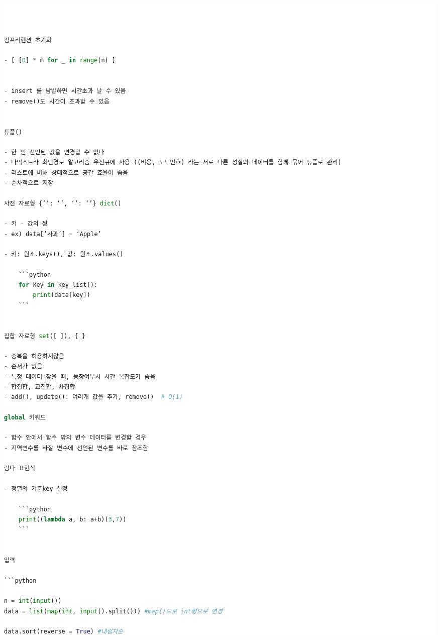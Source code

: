 ```python



컴프리헨션 초기화

- [ [0] * m for _ in range(n) ]


- insert 를 남발하면 시간초과 날 수 있음
- remove()도 시간이 초과할 수 있음


튜플()

- 한 번 선언된 값을 변경할 수 없다
- 다익스트라 최단경로 알고리즘 우선큐에 사용 ((비용, 노드번호) 라는 서로 다른 성질의 데이터를 함께 묶어 튜플로 관리)
- 리스트에 비해 상대적으로 공간 효율이 좋음
- 순차적으로 저장

사전 자료형 {’’: ‘’, ‘’: ‘’} dict()

- 키 - 값의 쌍
- ex) data[’사과’] = ‘Apple’

- 키: 원소.keys(), 값: 원소.values()

    ```python
    for key in key_list():
    	print(data[key])
    ```


집합 자료형 set([ ]), { }

- 중복을 허용하지않음
- 순서가 없음
- 특정 데이터 찾을 때, 등장여부시 시간 복잡도가 좋음
- 합집합, 교집합, 차집합
- add(), update(): 여러개 값을 추가, remove()  # O(1)

global 키워드

- 함수 안에서 함수 밖의 변수 데이터를 변경할 경우
- 지역변수를 바깥 변수에 선언된 변수를 바로 참조함

람다 표현식

- 정렬의 기준key 설정

    ```python
    print((lambda a, b: a+b)(3,7))
    ```


입력

```python

n = int(input())
data = list(map(int, input().split())) #map()으로 int형으로 변경

data.sort(reverse = True) #내림차순

```
